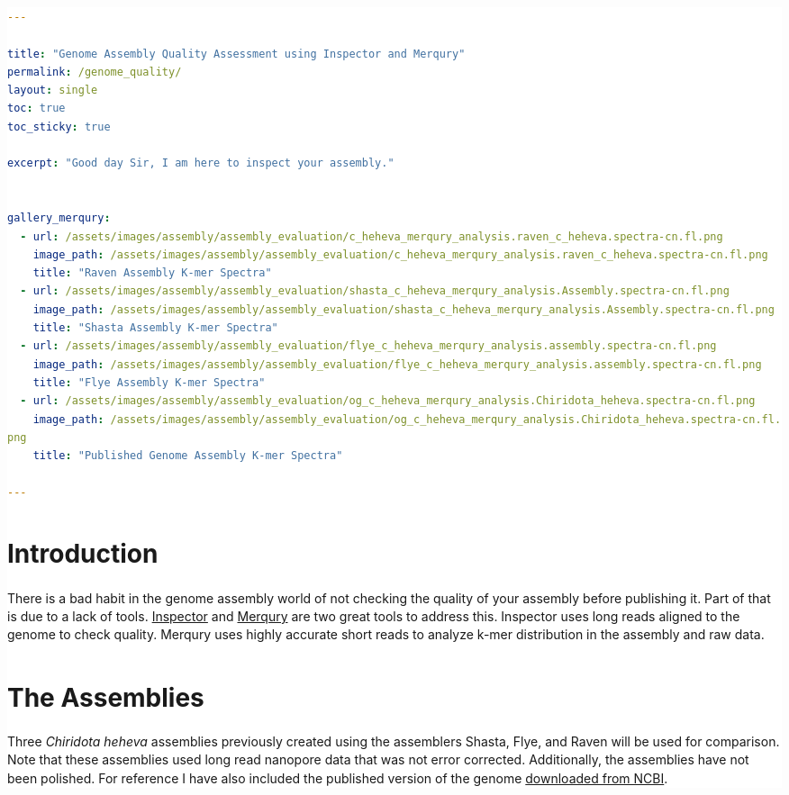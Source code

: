 ```yaml
---

title: "Genome Assembly Quality Assessment using Inspector and Merqury"
permalink: /genome_quality/
layout: single
toc: true 
toc_sticky: true

excerpt: "Good day Sir, I am here to inspect your assembly."


gallery_merqury:
  - url: /assets/images/assembly/assembly_evaluation/c_heheva_merqury_analysis.raven_c_heheva.spectra-cn.fl.png
    image_path: /assets/images/assembly/assembly_evaluation/c_heheva_merqury_analysis.raven_c_heheva.spectra-cn.fl.png
    title: "Raven Assembly K-mer Spectra"
  - url: /assets/images/assembly/assembly_evaluation/shasta_c_heheva_merqury_analysis.Assembly.spectra-cn.fl.png
    image_path: /assets/images/assembly/assembly_evaluation/shasta_c_heheva_merqury_analysis.Assembly.spectra-cn.fl.png
    title: "Shasta Assembly K-mer Spectra"
  - url: /assets/images/assembly/assembly_evaluation/flye_c_heheva_merqury_analysis.assembly.spectra-cn.fl.png
    image_path: /assets/images/assembly/assembly_evaluation/flye_c_heheva_merqury_analysis.assembly.spectra-cn.fl.png
    title: "Flye Assembly K-mer Spectra"
  - url: /assets/images/assembly/assembly_evaluation/og_c_heheva_merqury_analysis.Chiridota_heheva.spectra-cn.fl.png
    image_path: /assets/images/assembly/assembly_evaluation/og_c_heheva_merqury_analysis.Chiridota_heheva.spectra-cn.fl.png
    title: "Published Genome Assembly K-mer Spectra"

---
```


# Introduction

There is a bad habit in the genome assembly world of not checking the quality of your assembly before publishing it. Part of that is due to a lack of tools. [Inspector](https://genomebiology.biomedcentral.com/articles/10.1186/s13059-021-02527-4) and [Merqury](https://genomebiology.biomedcentral.com/articles/10.1186/s13059-020-02134-9) are two great tools to address this. Inspector uses long reads aligned to the genome to check quality. Merqury uses highly accurate short reads to analyze k-mer distribution in the assembly and raw data. 

# The Assemblies

Three *Chiridota heheva* assemblies previously created using the assemblers Shasta, Flye, and Raven will be used for comparison. Note that these assemblies used long read nanopore data that was not error corrected. Additionally, the assemblies have not been polished. For reference I have also included the published version of the genome [downloaded from NCBI](https://www.ncbi.nlm.nih.gov/datasets/genomes/?taxon=2743191&utm_source=gquery&utm_medium=referral). 
